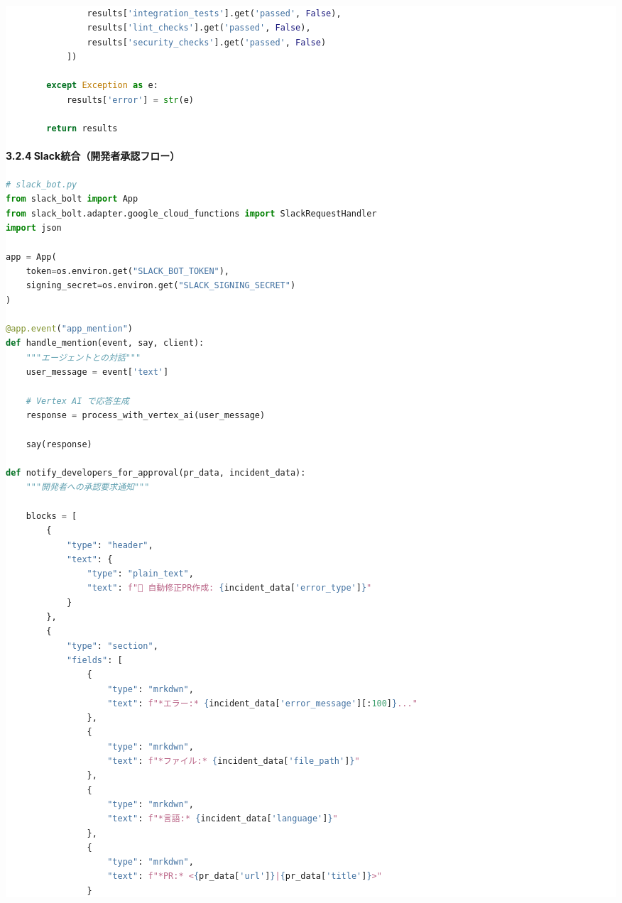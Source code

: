 ```python
                results['integration_tests'].get('passed', False),
                results['lint_checks'].get('passed', False),
                results['security_checks'].get('passed', False)
            ])
            
        except Exception as e:
            results['error'] = str(e)
        
        return results
```

#### 3.2.4 Slack統合（開発者承認フロー）

```python
# slack_bot.py
from slack_bolt import App
from slack_bolt.adapter.google_cloud_functions import SlackRequestHandler
import json

app = App(
    token=os.environ.get("SLACK_BOT_TOKEN"),
    signing_secret=os.environ.get("SLACK_SIGNING_SECRET")
)

@app.event("app_mention")
def handle_mention(event, say, client):
    """エージェントとの対話"""
    user_message = event['text']
    
    # Vertex AI で応答生成
    response = process_with_vertex_ai(user_message)
    
    say(response)

def notify_developers_for_approval(pr_data, incident_data):
    """開発者への承認要求通知"""
    
    blocks = [
        {
            "type": "header",
            "text": {
                "type": "plain_text",
                "text": f"🚨 自動修正PR作成: {incident_data['error_type']}"
            }
        },
        {
            "type": "section",
            "fields": [
                {
                    "type": "mrkdwn",
                    "text": f"*エラー:* {incident_data['error_message'][:100]}..."
                },
                {
                    "type": "mrkdwn",
                    "text": f"*ファイル:* {incident_data['file_path']}"
                },
                {
                    "type": "mrkdwn",
                    "text": f"*言語:* {incident_data['language']}"
                },
                {
                    "type": "mrkdwn",
                    "text": f"*PR:* <{pr_data['url']}|{pr_data['title']}>"
                }
```